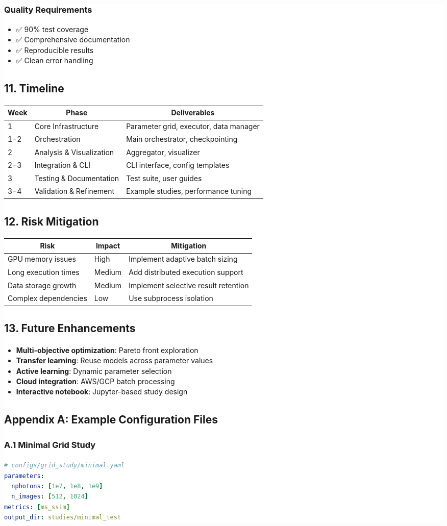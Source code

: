 ### Quality Requirements
- ✅ 90% test coverage
- ✅ Comprehensive documentation
- ✅ Reproducible results
- ✅ Clean error handling

## 11. Timeline

| Week | Phase | Deliverables |
|------|-------|-------------|
| 1 | Core Infrastructure | Parameter grid, executor, data manager |
| 1-2 | Orchestration | Main orchestrator, checkpointing |
| 2 | Analysis & Visualization | Aggregator, visualizer |
| 2-3 | Integration & CLI | CLI interface, config templates |
| 3 | Testing & Documentation | Test suite, user guides |
| 3-4 | Validation & Refinement | Example studies, performance tuning |

## 12. Risk Mitigation

| Risk | Impact | Mitigation |
|------|--------|------------|
| GPU memory issues | High | Implement adaptive batch sizing |
| Long execution times | Medium | Add distributed execution support |
| Data storage growth | Medium | Implement selective result retention |
| Complex dependencies | Low | Use subprocess isolation |

## 13. Future Enhancements

- **Multi-objective optimization**: Pareto front exploration
- **Transfer learning**: Reuse models across parameter values
- **Active learning**: Dynamic parameter selection
- **Cloud integration**: AWS/GCP batch processing
- **Interactive notebook**: Jupyter-based study design

## Appendix A: Example Configuration Files

### A.1 Minimal Grid Study
```yaml
# configs/grid_study/minimal.yaml
parameters:
  nphotons: [1e7, 1e8, 1e9]
  n_images: [512, 1024]
metrics: [ms_ssim]
output_dir: studies/minimal_test
```
